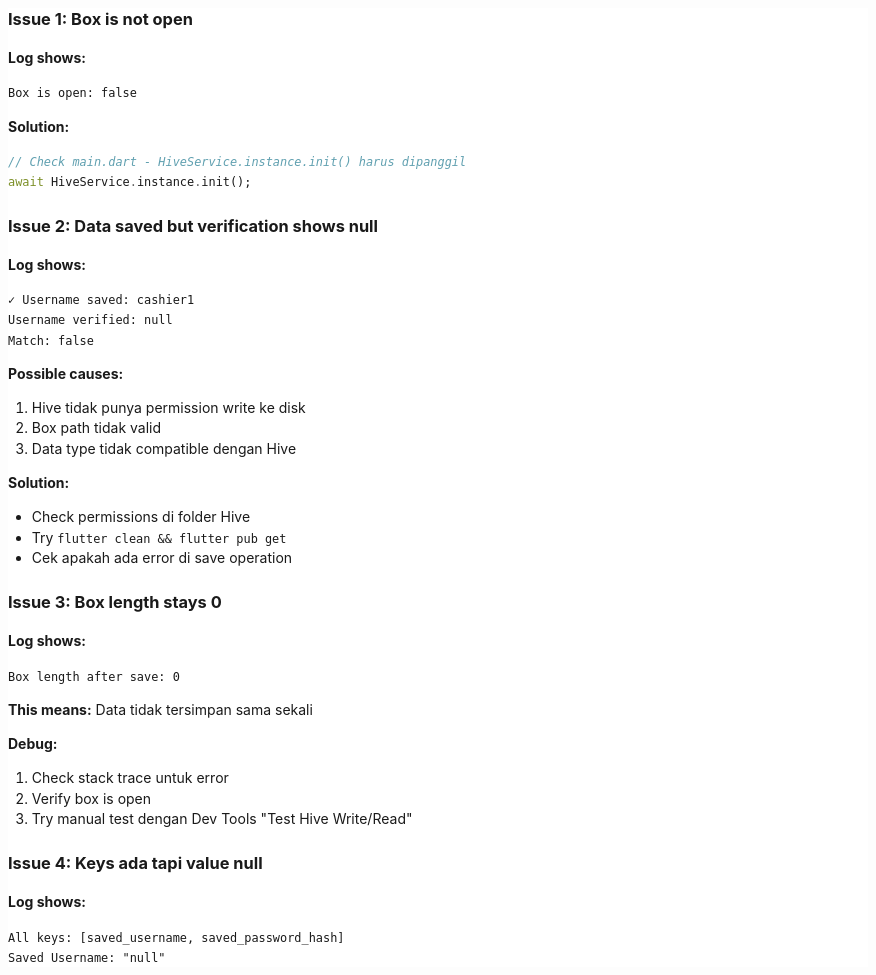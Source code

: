 ### Issue 1: Box is not open

**Log shows:**

```
Box is open: false
```

**Solution:**

```dart
// Check main.dart - HiveService.instance.init() harus dipanggil
await HiveService.instance.init();
```

### Issue 2: Data saved but verification shows null

**Log shows:**

```
✓ Username saved: cashier1
Username verified: null
Match: false
```

**Possible causes:**

1. Hive tidak punya permission write ke disk
2. Box path tidak valid
3. Data type tidak compatible dengan Hive

**Solution:**

- Check permissions di folder Hive
- Try `flutter clean && flutter pub get`
- Cek apakah ada error di save operation

### Issue 3: Box length stays 0

**Log shows:**

```
Box length after save: 0
```

**This means:** Data tidak tersimpan sama sekali

**Debug:**

1. Check stack trace untuk error
2. Verify box is open
3. Try manual test dengan Dev Tools "Test Hive Write/Read"

### Issue 4: Keys ada tapi value null

**Log shows:**

```
All keys: [saved_username, saved_password_hash]
Saved Username: "null"
```
